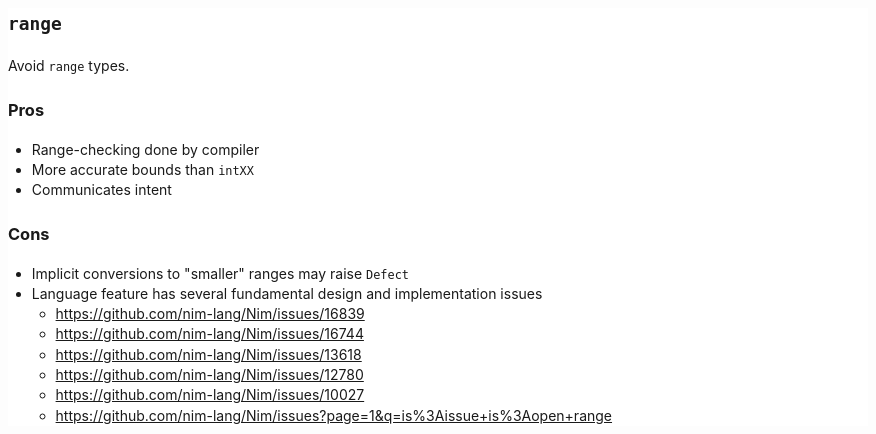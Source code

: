 ## `range`

Avoid `range` types.

### Pros

* Range-checking done by compiler
* More accurate bounds than `intXX`
* Communicates intent

### Cons

* Implicit conversions to "smaller" ranges may raise `Defect`
* Language feature has several fundamental design and implementation issues
  * https://github.com/nim-lang/Nim/issues/16839
  * https://github.com/nim-lang/Nim/issues/16744
  * https://github.com/nim-lang/Nim/issues/13618
  * https://github.com/nim-lang/Nim/issues/12780
  * https://github.com/nim-lang/Nim/issues/10027
  * https://github.com/nim-lang/Nim/issues?page=1&q=is%3Aissue+is%3Aopen+range
